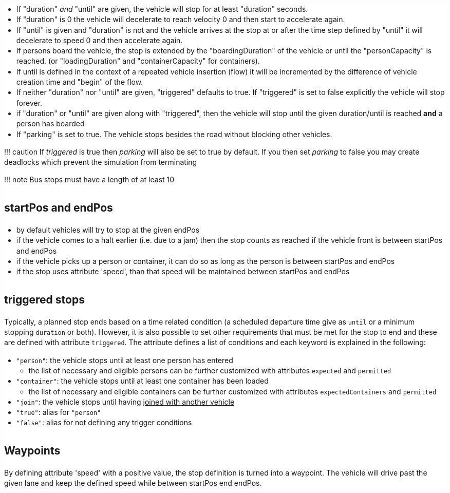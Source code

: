 - If "duration" *and* "until" are given, the vehicle will stop for at least "duration" seconds.
- If "duration" is 0 the vehicle will decelerate to reach velocity 0 and then start to accelerate again.
- If "until" is given and "duration" is not and the vehicle arrives at the stop at or after the time step defined by "until" it will decelerate to speed 0 and then accelerate again.
- If persons board the vehicle, the stop is extended by the "boardingDuration" of the vehicle or until the "personCapacity" is reached. (or "loadingDuration" and "containerCapacity" for containers).
- If until is defined in the context of a repeated vehicle insertion (flow) it will be incremented by the difference of vehicle creation time and "begin" of the flow.
- If neither "duration" nor "until" are given, "triggered" defaults to true. If "triggered" is set to false explicitly the vehicle will stop forever.
- if "duration" or "until" are given along with "triggered", then the vehicle will stop until the given duration/until is reached **and** a person has boarded
- If "parking" is set to true. The vehicle stops besides the road without blocking other vehicles.

!!! caution
    If *triggered* is true then *parking* will also be set to true by default. If you then set *parking* to false you may create deadlocks which prevent the simulation from terminating

!!! note
    Bus stops must have a length of at least 10

## startPos and endPos
- by default vehicles will try to stop at the given endPos
- if the vehicle comes to a halt earlier (i.e. due to a jam) then the stop counts as reached if the vehicle front is between startPos and endPos
- if the vehicle picks up a person or container, it can do so as long as the person is between startPos and endPos
- if the stop uses attribute 'speed', than that speed will be maintained between startPos and endPos

## triggered stops

Typically, a planned stop ends based on a time related condition (a scheduled departure time give as `until` or a minimum stopping `duration` or both).
However, it is also possible to set other requirements that must be met for the stop to end and these are defined with attribute `triggered`. The attribute defines a list of conditions and each keyword is explained in the following:

- `"person"`: the vehicle stops until at least one person has entered
  - the list of necessary and eligible persons can be further customized with attributes `expected` and `permitted`
- `"container"`: the vehicle stops until at least one container has been loaded
  - the list of necessary and eligible containers can be further customized with attributes `expectedContainers` and `permitted`
- `"join"`: the vehicle stops until having [joined with another vehicle](Simulation/Railways.md#joining_two_trains)
- `"true"`: alias for `"person"`
- `"false"`: alias for not defining any trigger conditions

## Waypoints
By defining attribute 'speed' with a positive value, the stop definition is turned into a waypoint. The vehicle will drive past the given lane and keep the defined speed while between startPos end endPos.
